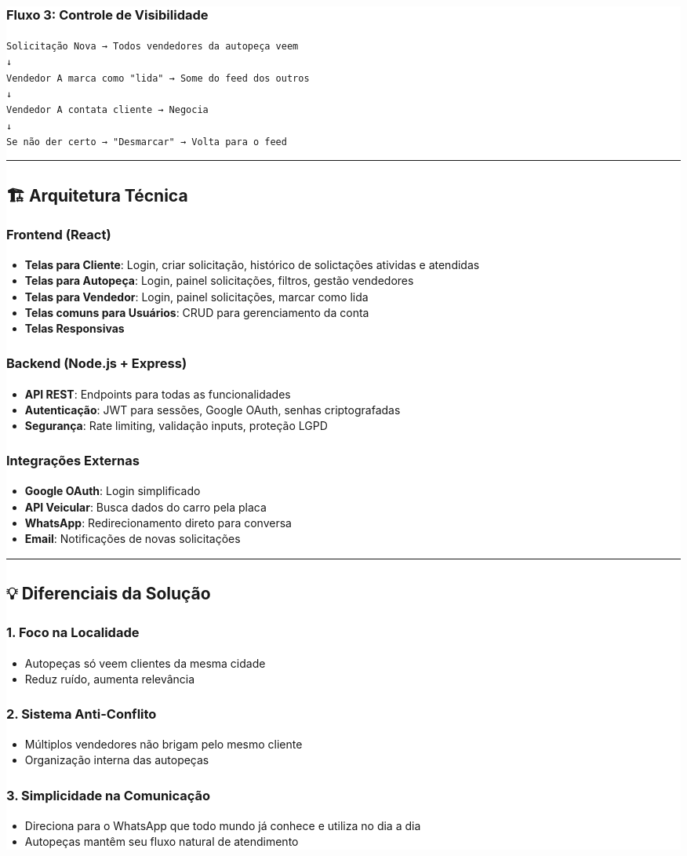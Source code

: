 ### **Fluxo 3: Controle de Visibilidade**
```
Solicitação Nova → Todos vendedores da autopeça veem
↓
Vendedor A marca como "lida" → Some do feed dos outros
↓
Vendedor A contata cliente → Negocia
↓
Se não der certo → "Desmarcar" → Volta para o feed
```

---

## 🏗️ **Arquitetura Técnica**

### **Frontend (React)**
- **Telas para Cliente**: Login, criar solicitação, histórico de solictações atividas e atendidas
- **Telas para Autopeça**: Login, painel solicitações, filtros, gestão vendedores
- **Telas para Vendedor**: Login, painel solicitações, marcar como lida
- **Telas comuns para Usuários**: CRUD para gerenciamento da conta 
- **Telas Responsivas**

### **Backend (Node.js + Express)**
- **API REST**: Endpoints para todas as funcionalidades
- **Autenticação**: JWT para sessões, Google OAuth, senhas criptografadas
- **Segurança**: Rate limiting, validação inputs, proteção LGPD

### **Integrações Externas**
- **Google OAuth**: Login simplificado
- **API Veicular**: Busca dados do carro pela placa
- **WhatsApp**: Redirecionamento direto para conversa
- **Email**: Notificações de novas solicitações

---

## 💡 **Diferenciais da Solução**

### **1. Foco na Localidade**
- Autopeças só veem clientes da mesma cidade
- Reduz ruído, aumenta relevância

### **2. Sistema Anti-Conflito**
- Múltiplos vendedores não brigam pelo mesmo cliente
- Organização interna das autopeças

### **3. Simplicidade na Comunicação**
- Direciona para o WhatsApp que todo mundo já conhece e utiliza no dia a dia
- Autopeças mantêm seu fluxo natural de atendimento
